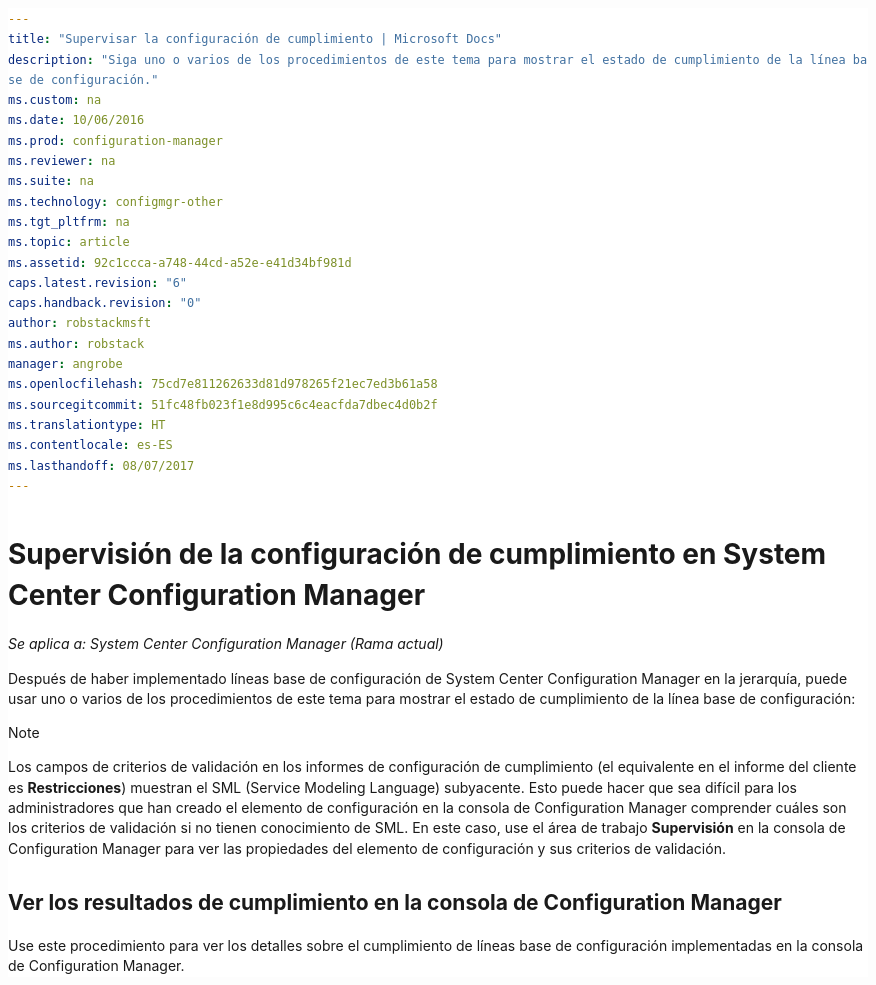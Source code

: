 ```yaml
---
title: "Supervisar la configuración de cumplimiento | Microsoft Docs"
description: "Siga uno o varios de los procedimientos de este tema para mostrar el estado de cumplimiento de la línea base de configuración."
ms.custom: na
ms.date: 10/06/2016
ms.prod: configuration-manager
ms.reviewer: na
ms.suite: na
ms.technology: configmgr-other
ms.tgt_pltfrm: na
ms.topic: article
ms.assetid: 92c1ccca-a748-44cd-a52e-e41d34bf981d
caps.latest.revision: "6"
caps.handback.revision: "0"
author: robstackmsft
ms.author: robstack
manager: angrobe
ms.openlocfilehash: 75cd7e811262633d81d978265f21ec7ed3b61a58
ms.sourcegitcommit: 51fc48fb023f1e8d995c6c4eacfda7dbec4d0b2f
ms.translationtype: HT
ms.contentlocale: es-ES
ms.lasthandoff: 08/07/2017
---
```

# <a name="monitor-compliance-settings-in-system-center-configuration-manager"></a>Supervisión de la configuración de cumplimiento en System Center Configuration Manager

*Se aplica a: System Center Configuration Manager (Rama actual)*

Después de haber implementado líneas base de configuración de System Center Configuration Manager en la jerarquía, puede usar uno o varios de los procedimientos de este tema para mostrar el estado de cumplimiento de la línea base de configuración:

> [!NOTE]  
>  Los campos de criterios de validación en los informes de configuración de cumplimiento (el equivalente en el informe del cliente es **Restricciones**) muestran el SML (Service Modeling Language) subyacente. Esto puede hacer que sea difícil para los administradores que han creado el elemento de configuración en la consola de Configuration Manager comprender cuáles son los criterios de validación si no tienen conocimiento de SML. En este caso, use el área de trabajo **Supervisión** en la consola de Configuration Manager para ver las propiedades del elemento de configuración y sus criterios de validación.  

##  <a name="view-compliance-results-in-the-configuration-manager-console"></a>Ver los resultados de cumplimiento en la consola de Configuration Manager  
 Use este procedimiento para ver los detalles sobre el cumplimiento de líneas base de configuración implementadas en la consola de Configuration Manager.  
